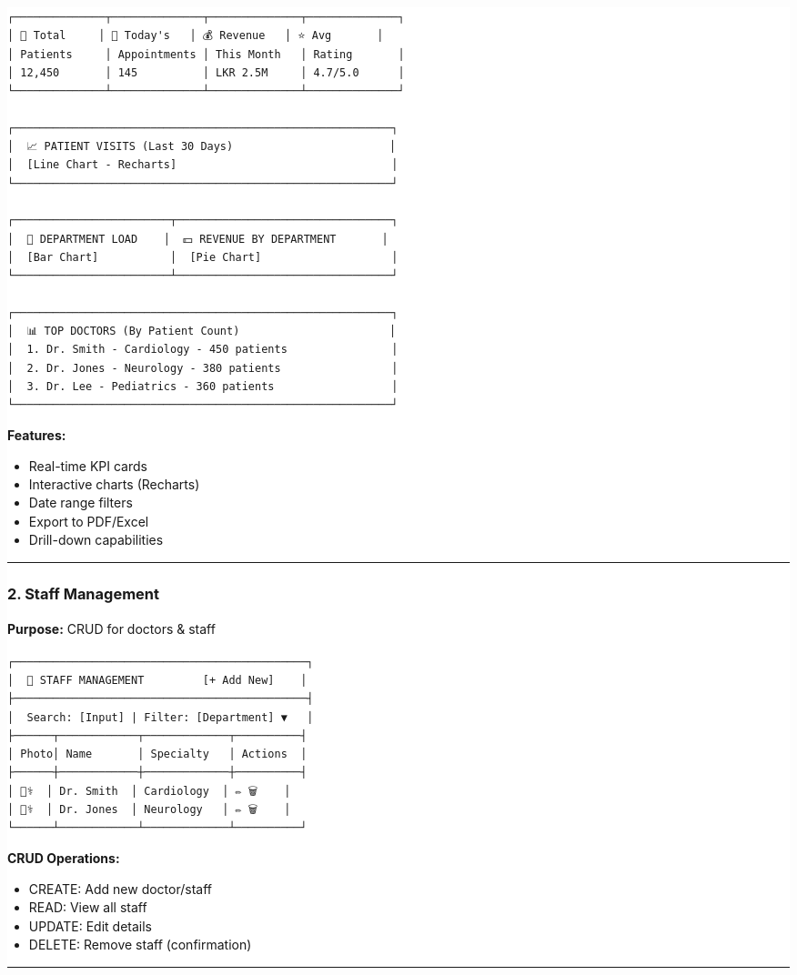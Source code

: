 ```
┌──────────────┬──────────────┬──────────────┬──────────────┐
│ 👥 Total     │ 📅 Today's   │ 💰 Revenue   │ ⭐ Avg       │
│ Patients     │ Appointments │ This Month   │ Rating       │
│ 12,450       │ 145          │ LKR 2.5M     │ 4.7/5.0      │
└──────────────┴──────────────┴──────────────┴──────────────┘

┌──────────────────────────────────────────────────────────┐
│  📈 PATIENT VISITS (Last 30 Days)                        │
│  [Line Chart - Recharts]                                 │
└──────────────────────────────────────────────────────────┘

┌────────────────────────┬─────────────────────────────────┐
│  🏥 DEPARTMENT LOAD    │  💵 REVENUE BY DEPARTMENT       │
│  [Bar Chart]           │  [Pie Chart]                    │
└────────────────────────┴─────────────────────────────────┘

┌──────────────────────────────────────────────────────────┐
│  📊 TOP DOCTORS (By Patient Count)                       │
│  1. Dr. Smith - Cardiology - 450 patients                │
│  2. Dr. Jones - Neurology - 380 patients                 │
│  3. Dr. Lee - Pediatrics - 360 patients                  │
└──────────────────────────────────────────────────────────┘
```

**Features:**
- Real-time KPI cards
- Interactive charts (Recharts)
- Date range filters
- Export to PDF/Excel
- Drill-down capabilities

---

### 2. Staff Management
**Purpose:** CRUD for doctors & staff

```
┌─────────────────────────────────────────────┐
│  👥 STAFF MANAGEMENT         [+ Add New]    │
├─────────────────────────────────────────────┤
│  Search: [Input] | Filter: [Department] ▼   │
├──────┬────────────┬─────────────┬──────────┤
│ Photo│ Name       │ Specialty   │ Actions  │
├──────┼────────────┼─────────────┼──────────┤
│ 👨‍⚕️  │ Dr. Smith  │ Cardiology  │ ✏️ 🗑️    │
│ 👩‍⚕️  │ Dr. Jones  │ Neurology   │ ✏️ 🗑️    │
└──────┴────────────┴─────────────┴──────────┘
```

**CRUD Operations:**
- CREATE: Add new doctor/staff
- READ: View all staff
- UPDATE: Edit details
- DELETE: Remove staff (confirmation)

---